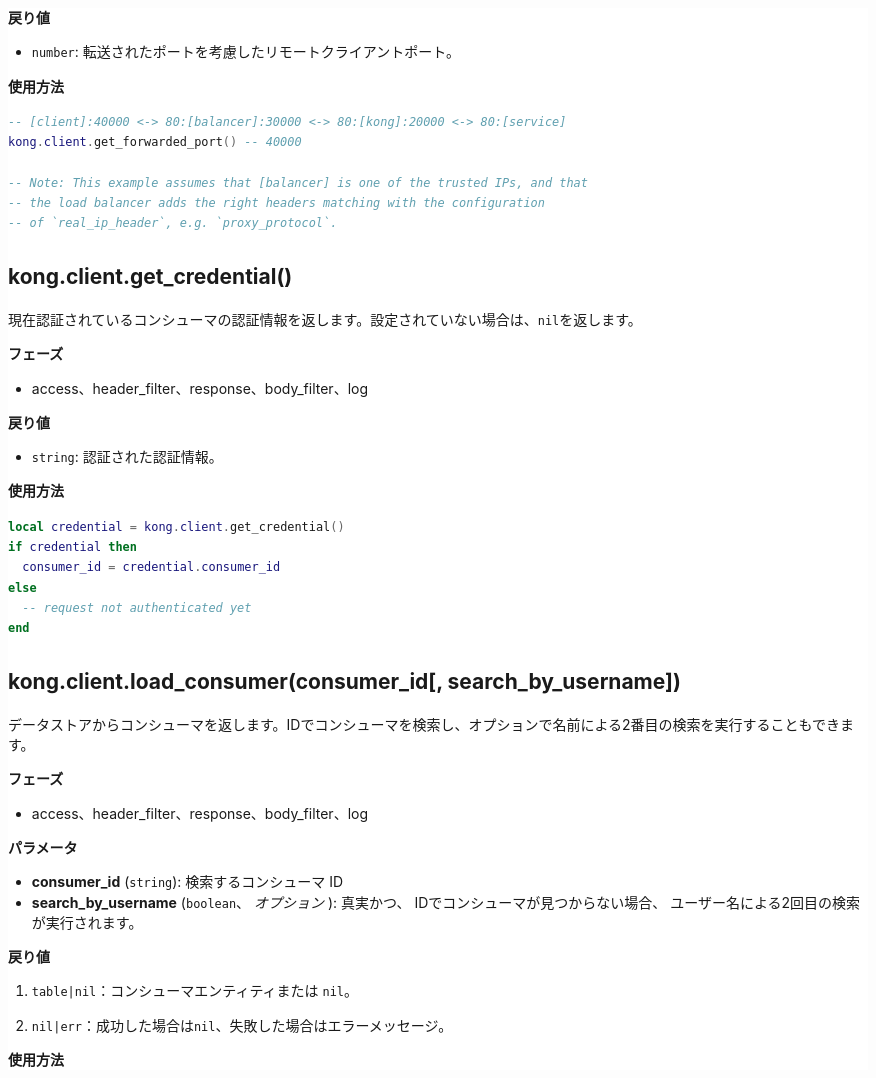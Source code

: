 **戻り値** 

* `number`: 転送されたポートを考慮したリモートクライアントポート。

**使用方法** 

```lua
-- [client]:40000 <-> 80:[balancer]:30000 <-> 80:[kong]:20000 <-> 80:[service]
kong.client.get_forwarded_port() -- 40000

-- Note: This example assumes that [balancer] is one of the trusted IPs, and that
-- the load balancer adds the right headers matching with the configuration
-- of `real_ip_header`, e.g. `proxy_protocol`.
```

kong.client.get\_credential\(\)
----------------------------------

現在認証されているコンシューマの認証情報を返します。設定されていない場合は、`nil`を返します。

**フェーズ** 

* access、header\_filter、response、body\_filter、log

**戻り値** 

* `string`: 認証された認証情報。

**使用方法** 

```lua
local credential = kong.client.get_credential()
if credential then
  consumer_id = credential.consumer_id
else
  -- request not authenticated yet
end
```

kong.client.load\_consumer\(consumer\_id\[, search\_by\_username\]\)
--------------------------------------------------------------------------

データストアからコンシューマを返します。IDでコンシューマを検索し、オプションで名前による2番目の検索を実行することもできます。

**フェーズ** 

* access、header\_filter、response、body\_filter、log

**パラメータ** 

* **consumer\_id** \(`string`\): 検索するコンシューマ ID
* **search\_by\_username** \(`boolean`、 *オプション* \): 真実かつ、 IDでコンシューマが見つからない場合、 ユーザー名による2回目の検索が実行されます。

**戻り値** 

1. `table|nil`：コンシューマエンティティまたは `nil`。

2. `nil|err`：成功した場合は`nil`、失敗した場合はエラーメッセージ。

**使用方法** 
